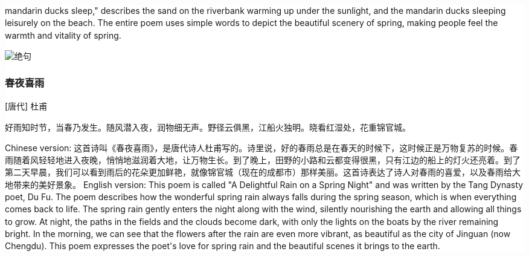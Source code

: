 mandarin ducks sleep," describes the sand on the riverbank warming up under
the sunlight, and the mandarin ducks sleeping leisurely on the beach. The
entire poem uses simple words to depict the beautiful scenery of spring,
making people feel the warmth and vitality of spring.

![绝句](src/images/9_绝句_bing_Robin.jpg)

### 春夜喜雨

[唐代] 杜甫

好雨知时节，当春乃发生。随风潜入夜，润物细无声。野径云俱黑，江船火独明。晓看红湿处，花重锦官城。

Chinese version:
这首诗叫《春夜喜雨》，是唐代诗人杜甫写的。诗里说，好的春雨总是在春天的时候下，这时候正是万物复苏的时候。春雨随着风轻轻地进入夜晚，悄悄地滋润着大地，让万物生长。到了晚上，田野的小路和云都变得很黑，只有江边的船上的灯火还亮着。到了第二天早晨，我们可以看到雨后的花朵更加鲜艳，就像锦官城（现在的成都市）那样美丽。这首诗表达了诗人对春雨的喜爱，以及春雨给大地带来的美好景象。
English version: This poem is called "A Delightful Rain on a Spring Night" and
was written by the Tang Dynasty poet, Du Fu. The poem describes how the
wonderful spring rain always falls during the spring season, which is when
everything comes back to life. The spring rain gently enters the night along
with the wind, silently nourishing the earth and allowing all things to grow.
At night, the paths in the fields and the clouds become dark, with only the
lights on the boats by the river remaining bright. In the morning, we can see
that the flowers after the rain are even more vibrant, as beautiful as the
city of Jinguan (now Chengdu). This poem expresses the poet's love for spring
rain and the beautiful scenes it brings to the earth.
